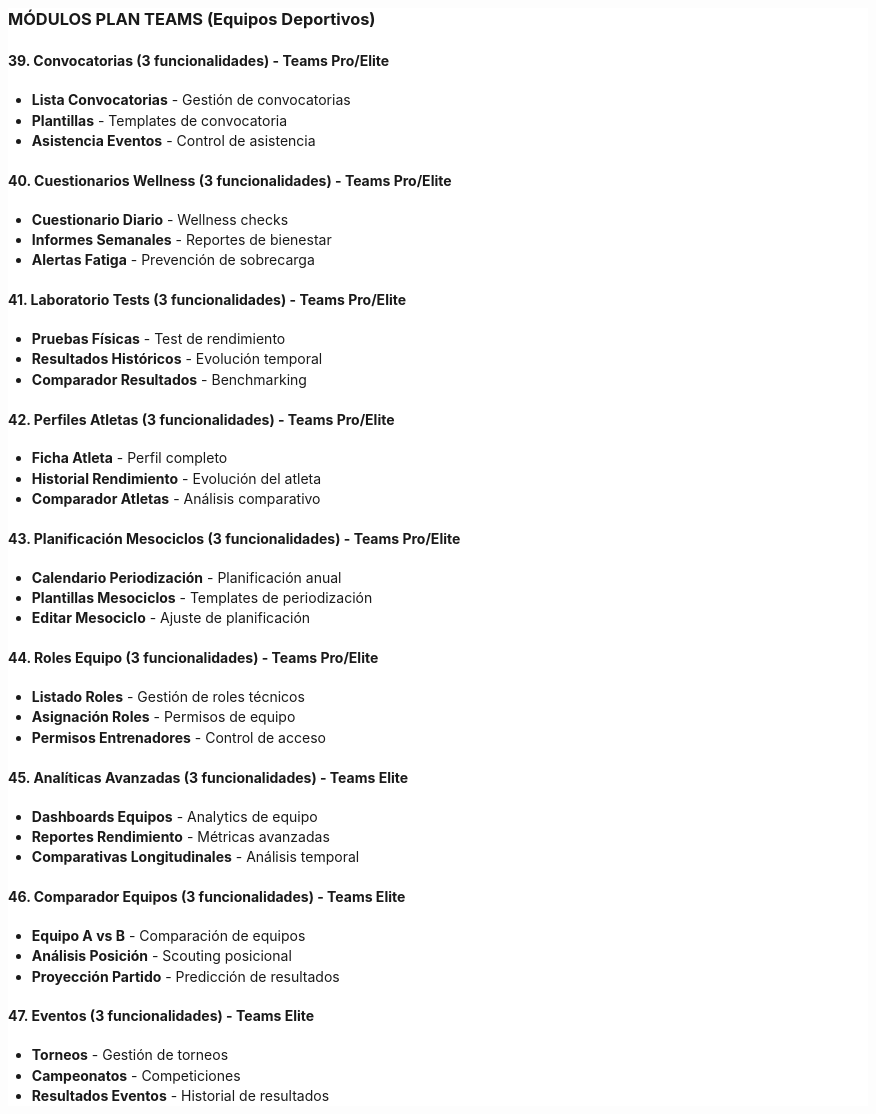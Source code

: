 ### **MÓDULOS PLAN TEAMS (Equipos Deportivos)**

#### 39. **Convocatorias** (3 funcionalidades) - Teams Pro/Elite
- **Lista Convocatorias** - Gestión de convocatorias
- **Plantillas** - Templates de convocatoria
- **Asistencia Eventos** - Control de asistencia

#### 40. **Cuestionarios Wellness** (3 funcionalidades) - Teams Pro/Elite
- **Cuestionario Diario** - Wellness checks
- **Informes Semanales** - Reportes de bienestar
- **Alertas Fatiga** - Prevención de sobrecarga

#### 41. **Laboratorio Tests** (3 funcionalidades) - Teams Pro/Elite
- **Pruebas Físicas** - Test de rendimiento
- **Resultados Históricos** - Evolución temporal
- **Comparador Resultados** - Benchmarking

#### 42. **Perfiles Atletas** (3 funcionalidades) - Teams Pro/Elite
- **Ficha Atleta** - Perfil completo
- **Historial Rendimiento** - Evolución del atleta
- **Comparador Atletas** - Análisis comparativo

#### 43. **Planificación Mesociclos** (3 funcionalidades) - Teams Pro/Elite
- **Calendario Periodización** - Planificación anual
- **Plantillas Mesociclos** - Templates de periodización
- **Editar Mesociclo** - Ajuste de planificación

#### 44. **Roles Equipo** (3 funcionalidades) - Teams Pro/Elite
- **Listado Roles** - Gestión de roles técnicos
- **Asignación Roles** - Permisos de equipo
- **Permisos Entrenadores** - Control de acceso

#### 45. **Analíticas Avanzadas** (3 funcionalidades) - Teams Elite
- **Dashboards Equipos** - Analytics de equipo
- **Reportes Rendimiento** - Métricas avanzadas
- **Comparativas Longitudinales** - Análisis temporal

#### 46. **Comparador Equipos** (3 funcionalidades) - Teams Elite
- **Equipo A vs B** - Comparación de equipos
- **Análisis Posición** - Scouting posicional
- **Proyección Partido** - Predicción de resultados

#### 47. **Eventos** (3 funcionalidades) - Teams Elite
- **Torneos** - Gestión de torneos
- **Campeonatos** - Competiciones
- **Resultados Eventos** - Historial de resultados
